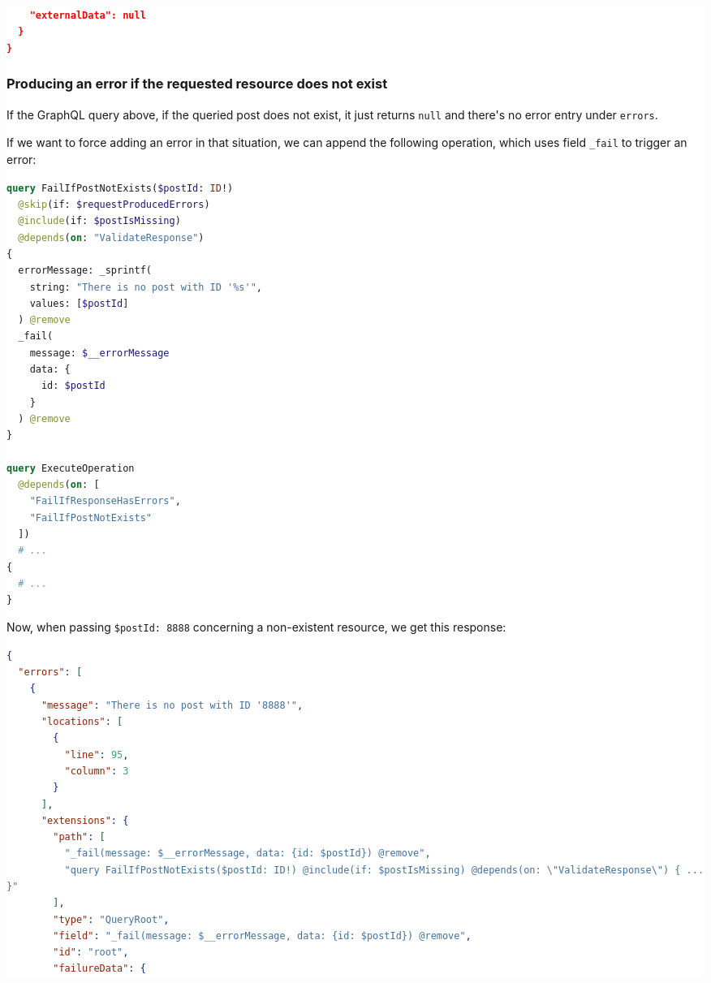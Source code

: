 ```json
    "externalData": null
  }
}
```

### Producing an error if the requested resource does not exist

If the GraphQL query above, if the queried post does not exist, it just returns `null` and there's no error entry under `errors`.

If we want to force adding an error in that situation, we can append the following operation, which uses field `_fail` to trigger an error:

```graphql
query FailIfPostNotExists($postId: ID!)
  @skip(if: $requestProducedErrors)
  @include(if: $postIsMissing)
  @depends(on: "ValidateResponse")
{
  errorMessage: _sprintf(
    string: "There is no post with ID '%s'",
    values: [$postId]
  ) @remove
  _fail(
    message: $__errorMessage
    data: {
      id: $postId
    }
  ) @remove
}

query ExecuteOperation
  @depends(on: [
    "FailIfResponseHasErrors",
    "FailIfPostNotExists"
  ])
  # ...
{
  # ...
}
```

Now, when passing `$postId: 8888` concerning a non-existent resource, we get this response:

```json
{
  "errors": [
    {
      "message": "There is no post with ID '8888'",
      "locations": [
        {
          "line": 95,
          "column": 3
        }
      ],
      "extensions": {
        "path": [
          "_fail(message: $__errorMessage, data: {id: $postId}) @remove",
          "query FailIfPostNotExists($postId: ID!) @include(if: $postIsMissing) @depends(on: \"ValidateResponse\") { ... }"
        ],
        "type": "QueryRoot",
        "field": "_fail(message: $__errorMessage, data: {id: $postId}) @remove",
        "id": "root",
        "failureData": {
```